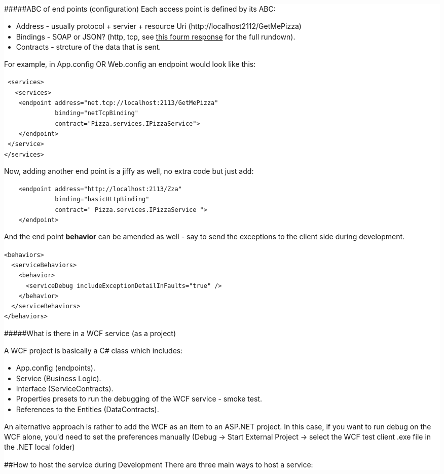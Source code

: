 
#####ABC of end points (configuration)
Each access point is defined by its ABC: 

* Address - usually protocol + servier + resource Uri (http://localhost2112/GetMePizza)
* Bindings - SOAP or JSON? (http, tcp, see [this fourm response](https://social.msdn.microsoft.com/forums/vstudio/en-US/c556519f-cdc3-4522-a41c-a2f402bc6275/types-of-binding-in-wcf) for the full rundown).
* Contracts - strcture of the data that is sent.

For example, in App.config OR Web.config an endpoint would look like this:

     <services>
       <services>        
        <endpoint address="net.tcp://localhost:2113/GetMePizza"
                  binding="netTcpBinding"
                  contract="Pizza.services.IPizzaService">
        </endpoint>
     </service>
    </services>

        
Now, adding another end point is a jiffy as well, no extra code but just add:


        <endpoint address="http://localhost:2113/Zza"
                  binding="basicHttpBinding"
                  contract=" Pizza.services.IPizzaService ">
        </endpoint>

And the end point **behavior** can be amended as well -  say to send the exceptions to the client side during development.

    <behaviors>
      <serviceBehaviors>
        <behavior>
          <serviceDebug includeExceptionDetailInFaults="true" />
        </behavior>
      </serviceBehaviors>
    </behaviors>


#####What is there in a WCF service (as a project)

A WCF project is basically a C# class which includes:
- App.config (endpoints).
- Service (Business Logic).
- Interface (ServiceContracts).
- Properties presets to run the debugging of the WCF service - smoke test.
- References to the Entities (DataContracts).

An alternative approach is rather to add the WCF as an item to an ASP.NET project. In this case, if you want to run debug on the WCF alone, you'd need to set the preferences manually (Debug -> Start External Project -> select the WCF test client .exe file in the .NET local folder)


##How to host the service during Development
There are three main ways to host a service:

